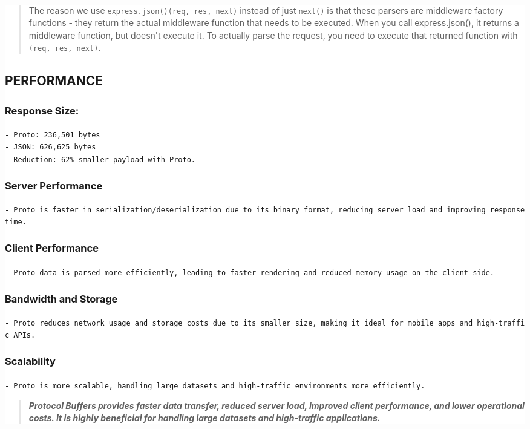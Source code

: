 > The reason we use `express.json()(req, res, next)` instead of just `next()` is that these parsers are middleware factory functions - they return the actual middleware function that needs to be executed. When you call express.json(), it returns a middleware function, but doesn't execute it. To actually parse the request, you need to execute that returned function with `(req, res, next)`.

## PERFORMANCE

### Response Size:

```sh
- Proto: 236,501 bytes
- JSON: 626,625 bytes
- Reduction: 62% smaller payload with Proto.
```

### Server Performance

```sh
- Proto is faster in serialization/deserialization due to its binary format, reducing server load and improving response time.
```

### Client Performance

```sh
- Proto data is parsed more efficiently, leading to faster rendering and reduced memory usage on the client side.
```

### Bandwidth and Storage

```sh
- Proto reduces network usage and storage costs due to its smaller size, making it ideal for mobile apps and high-traffic APIs.
```

### Scalability

```sh
- Proto is more scalable, handling large datasets and high-traffic environments more efficiently.
```

> **_Protocol Buffers provides faster data transfer, reduced server load, improved client performance, and lower operational costs. It is highly beneficial for handling large datasets and high-traffic applications._**
